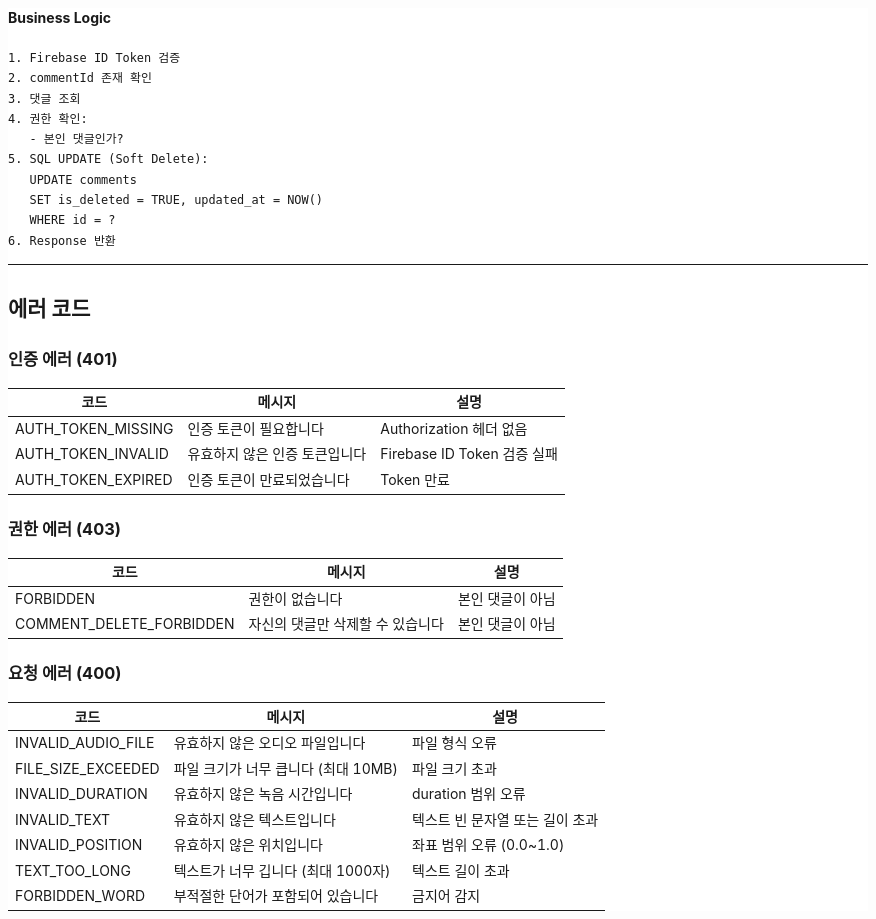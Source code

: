 #### Business Logic

```
1. Firebase ID Token 검증
2. commentId 존재 확인
3. 댓글 조회
4. 권한 확인:
   - 본인 댓글인가?
5. SQL UPDATE (Soft Delete):
   UPDATE comments
   SET is_deleted = TRUE, updated_at = NOW()
   WHERE id = ?
6. Response 반환
```

---

## 에러 코드

### 인증 에러 (401)

| 코드               | 메시지                        | 설명                        |
| ------------------ | ----------------------------- | --------------------------- |
| AUTH_TOKEN_MISSING | 인증 토큰이 필요합니다        | Authorization 헤더 없음     |
| AUTH_TOKEN_INVALID | 유효하지 않은 인증 토큰입니다 | Firebase ID Token 검증 실패 |
| AUTH_TOKEN_EXPIRED | 인증 토큰이 만료되었습니다    | Token 만료                  |

### 권한 에러 (403)

| 코드                     | 메시지                           | 설명             |
| ------------------------ | -------------------------------- | ---------------- |
| FORBIDDEN                | 권한이 없습니다                  | 본인 댓글이 아님 |
| COMMENT_DELETE_FORBIDDEN | 자신의 댓글만 삭제할 수 있습니다 | 본인 댓글이 아님 |

### 요청 에러 (400)

| 코드               | 메시지                              | 설명                            |
| ------------------ | ----------------------------------- | ------------------------------- |
| INVALID_AUDIO_FILE | 유효하지 않은 오디오 파일입니다     | 파일 형식 오류                  |
| FILE_SIZE_EXCEEDED | 파일 크기가 너무 큽니다 (최대 10MB) | 파일 크기 초과                  |
| INVALID_DURATION   | 유효하지 않은 녹음 시간입니다       | duration 범위 오류              |
| INVALID_TEXT       | 유효하지 않은 텍스트입니다          | 텍스트 빈 문자열 또는 길이 초과 |
| INVALID_POSITION   | 유효하지 않은 위치입니다            | 좌표 범위 오류 (0.0~1.0)        |
| TEXT_TOO_LONG      | 텍스트가 너무 깁니다 (최대 1000자)  | 텍스트 길이 초과                |
| FORBIDDEN_WORD     | 부적절한 단어가 포함되어 있습니다   | 금지어 감지                     |
